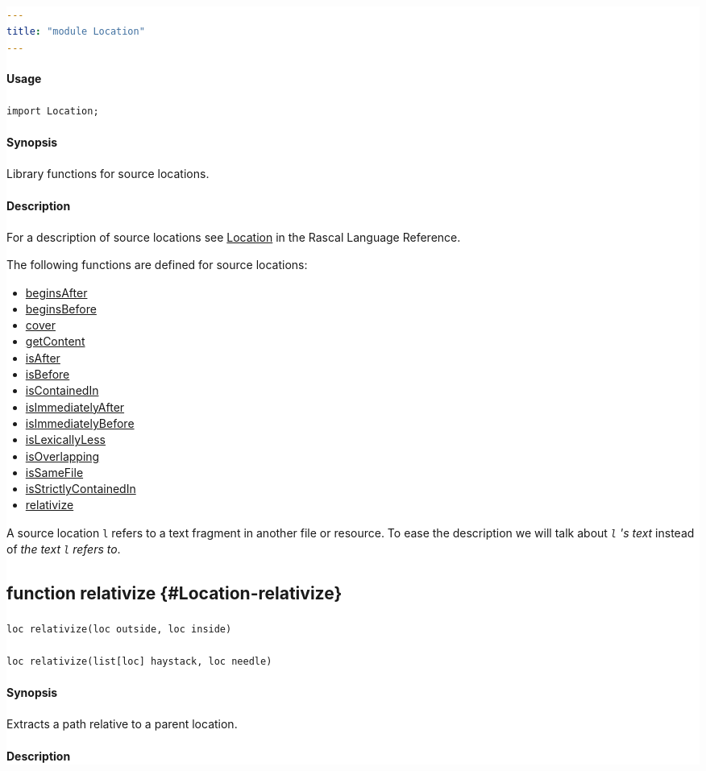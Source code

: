 ```yaml
---
title: "module Location"
---
```


#### Usage

`import Location;`


#### Synopsis

Library functions for source locations.

#### Description

For a description of source locations see [Location](../Rascal/Expressions/Values/Location/index.md) in the Rascal Language Reference.

The following functions are defined for source locations:
* [beginsAfter](../Library/Location.md#Location-beginsAfter)
* [beginsBefore](../Library/Location.md#Location-beginsBefore)
* [cover](../Library/Location.md#Location-cover)
* [getContent](../Library/Location.md#Location-getContent)
* [isAfter](../Library/Location.md#Location-isAfter)
* [isBefore](../Library/Location.md#Location-isBefore)
* [isContainedIn](../Library/Location.md#Location-isContainedIn)
* [isImmediatelyAfter](../Library/Location.md#Location-isImmediatelyAfter)
* [isImmediatelyBefore](../Library/Location.md#Location-isImmediatelyBefore)
* [isLexicallyLess](../Library/Location.md#Location-isLexicallyLess)
* [isOverlapping](../Library/Location.md#Location-isOverlapping)
* [isSameFile](../Library/Location.md#Location-isSameFile)
* [isStrictlyContainedIn](../Library/Location.md#Location-isStrictlyContainedIn)
* [relativize](../Library/Location.md#Location-relativize)

A source location `l` refers to a text fragment in another file or resource. To ease the description we will
talk about _`l` 's text_ instead of _the text `l` refers to_.


## function relativize {#Location-relativize}

```rascal
loc relativize(loc outside, loc inside)

loc relativize(list[loc] haystack, loc needle)

```


#### Synopsis

Extracts a path relative to a parent location. 

#### Description
